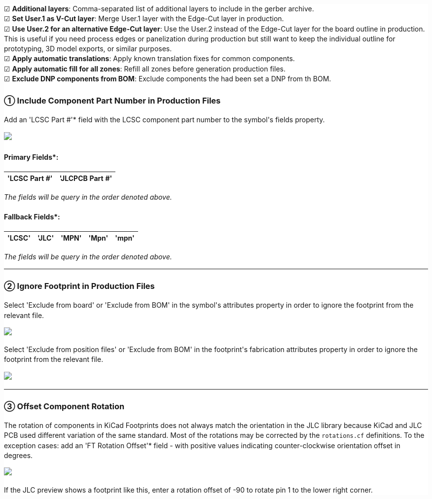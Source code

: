 ☑ __Additional layers__: Comma-separated list of additional layers to include in the gerber archive.</br>
☑ __Set User.1 as V-Cut layer__: Merge User.1 layer with the Edge-Cut layer in production.</br>
☑ __Use User.2 for an alternative Edge-Cut layer__: Use the User.2 instead of the Edge-Cut layer for the board outline in production. This is useful if you need process edges or panelization during production but still want to keep the individual outline for prototyping, 3D model exports, or similar purposes.</br>
☑ __Apply automatic translations__: Apply known translation fixes for common components.</br>
☑ __Apply automatic fill for all zones__: Refill all zones before generation production files.</br>
☑ __Exclude DNP components from BOM__: Exclude components the had been set a DNP from th BOM.</br>

### ① Include Component Part Number in Production Files
Add an 'LCSC Part #'* field with the LCSC component part number to the symbol's fields property.

<img src="https://github.com/bennymeg/JLC-Plugin-for-KiCad/blob/master/assets/mpn.png?raw=true" height=420>

#### Primary Fields*:
| 'LCSC Part #' | 'JLCPCB Part #' |
| --- | --- |

_The fields will be query in the order denoted above._

#### Fallback Fields*:
| 'LCSC' | 'JLC' | 'MPN' | 'Mpn' | 'mpn' |
| --- | --- | --- | --- | --- |

_The fields will be query in the order denoted above._

---

### ② Ignore Footprint in Production Files
Select 'Exclude from board' or 'Exclude from BOM' in the symbol's attributes property in order to ignore the footprint from the relevant file.

<img src="https://github.com/bennymeg/JLC-Plugin-for-KiCad/blob/master/assets/attributes.png?raw=true" height=420>

Select 'Exclude from position files' or 'Exclude from BOM' in the footprint's fabrication attributes property in order to ignore the footprint from the relevant file.

<img src="https://github.com/bennymeg/JLC-Plugin-for-KiCad/blob/master/assets/fabrication.png?raw=true" height=505>

---

### ③ Offset Component Rotation
The rotation of components in KiCad Footprints does not always match the orientation in the JLC library because KiCad and JLC PCB used different variation of the same standard. Most of the rotations may be corrected by the `rotations.cf` definitions. To the exception cases: add an 'FT Rotation Offset'* field - with positive values indicating counter-clockwise orientation offset in degrees.

<img src="https://github.com/bennymeg/JLC-Plugin-for-KiCad/blob/master/assets/rotation-jlc.png?raw=true" height=164>

If the JLC preview shows a footprint like this, enter a rotation offset of -90 to rotate pin 1 to the lower right corner.
